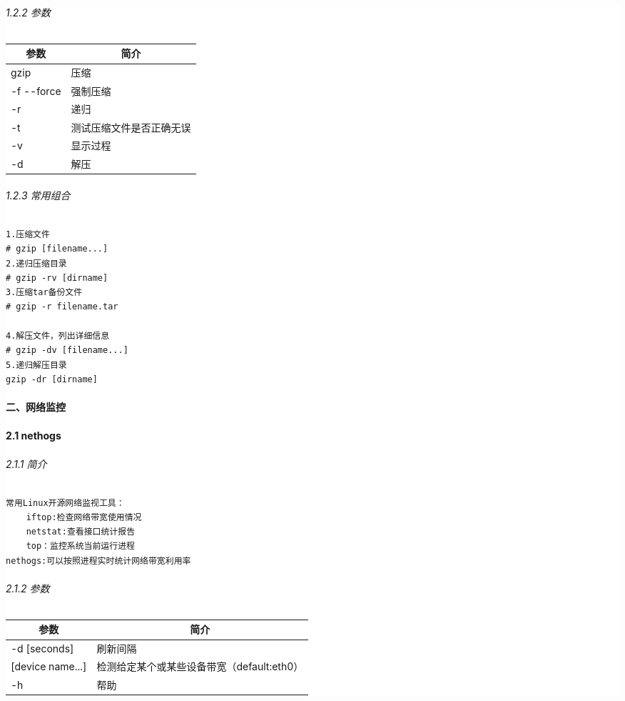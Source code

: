 ###### 1.2.2 参数

| 参数        | 简介                     |
| ----------- | ------------------------ |
| gzip        | 压缩                     |
| -f  --force | 强制压缩                 |
| -r          | 递归                     |
| -t          | 测试压缩文件是否正确无误 |
| -v          | 显示过程                 |
| -d          | 解压                     |

###### 1.2.3 常用组合

```
1.压缩文件
# gzip [filename...]
2.递归压缩目录
# gzip -rv [dirname]
3.压缩tar备份文件
# gzip -r filename.tar

4.解压文件，列出详细信息
# gzip -dv [filename...]
5.递归解压目录
gzip -dr [dirname]
```

#### 二、网络监控

#### 2.1 nethogs

###### 2.1.1 简介

```
常用Linux开源网络监视工具：
	iftop:检查网络带宽使用情况
	netstat:查看接口统计报告
	top：监控系统当前运行进程
nethogs:可以按照进程实时统计网络带宽利用率
```

###### 2.1.2 参数

| 参数             | 简介                                       |
| ---------------- | ------------------------------------------ |
| -d [seconds]     | 刷新间隔                                   |
| [device name...] | 检测给定某个或某些设备带宽（default:eth0） |
| -h               | 帮助                                       |


[ -exec ... \；]: 找到数据额外处理动作